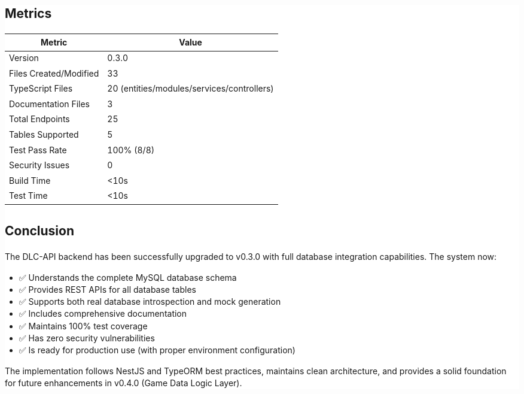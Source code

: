 ## Metrics

| Metric | Value |
|--------|-------|
| Version | 0.3.0 |
| Files Created/Modified | 33 |
| TypeScript Files | 20 (entities/modules/services/controllers) |
| Documentation Files | 3 |
| Total Endpoints | 25 |
| Tables Supported | 5 |
| Test Pass Rate | 100% (8/8) |
| Security Issues | 0 |
| Build Time | <10s |
| Test Time | <10s |

## Conclusion

The DLC-API backend has been successfully upgraded to v0.3.0 with full database integration capabilities. The system now:

- ✅ Understands the complete MySQL database schema
- ✅ Provides REST APIs for all database tables
- ✅ Supports both real database introspection and mock generation
- ✅ Includes comprehensive documentation
- ✅ Maintains 100% test coverage
- ✅ Has zero security vulnerabilities
- ✅ Is ready for production use (with proper environment configuration)

The implementation follows NestJS and TypeORM best practices, maintains clean architecture, and provides a solid foundation for future enhancements in v0.4.0 (Game Data Logic Layer).
